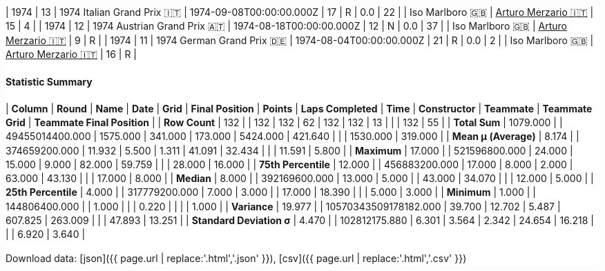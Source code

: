 | 1974 | 13 | 1974 Italian Grand Prix 🇮🇹 | 1974-09-08T00:00:00.000Z | 17 | R | 0.0 | 22 |   | Iso Marlboro 🇬🇧 | [Arturo Merzario 🇮🇹](/f1/drivers/merzario) | 15 | 4 |
| 1974 | 12 | 1974 Austrian Grand Prix 🇦🇹 | 1974-08-18T00:00:00.000Z | 12 | N | 0.0 | 37 |   | Iso Marlboro 🇬🇧 | [Arturo Merzario 🇮🇹](/f1/drivers/merzario) | 9 | R |
| 1974 | 11 | 1974 German Grand Prix 🇩🇪 | 1974-08-04T00:00:00.000Z | 21 | R | 0.0 | 2 |   | Iso Marlboro 🇬🇧 | [Arturo Merzario 🇮🇹](/f1/drivers/merzario) | 16 | R |

#### Statistic Summary

| **Column** | **Round** | **Name** | **Date** | **Grid** | **Final Position** | **Points** | **Laps Completed** | **Time** | **Constructor** | **Teammate** | **Teammate Grid** | **Teammate Final Position** |
| **Row Count** | 132 |  | 132 | 132 | 62 | 132 | 132 | 13 |  |  | 132 | 55 |
| **Total Sum** | 1079.000 |  | 49455014400.000 | 1575.000 | 341.000 | 173.000 | 5424.000 | 421.640 |  |  | 1530.000 | 319.000 |
| **Mean μ (Average)** | 8.174 |  | 374659200.000 | 11.932 | 5.500 | 1.311 | 41.091 | 32.434 |  |  | 11.591 | 5.800 |
| **Maximum** | 17.000 |  | 521596800.000 | 24.000 | 15.000 | 9.000 | 82.000 | 59.759 |  |  | 28.000 | 16.000 |
| **75th Percentile** | 12.000 |  | 456883200.000 | 17.000 | 8.000 | 2.000 | 63.000 | 43.130 |  |  | 17.000 | 8.000 |
| **Median** | 8.000 |  | 392169600.000 | 13.000 | 5.000 |  | 43.000 | 34.070 |  |  | 12.000 | 5.000 |
| **25th Percentile** | 4.000 |  | 317779200.000 | 7.000 | 3.000 |  | 17.000 | 18.390 |  |  | 5.000 | 3.000 |
| **Minimum** | 1.000 |  | 144806400.000 |  | 1.000 |  |  | 0.220 |  |  |  | 1.000 |
| **Variance** | 19.977 |  | 10570343509178182.000 | 39.700 | 12.702 | 5.487 | 607.825 | 263.009 |  |  | 47.893 | 13.251 |
| **Standard Deviation σ** | 4.470 |  | 102812175.880 | 6.301 | 3.564 | 2.342 | 24.654 | 16.218 |  |  | 6.920 | 3.640 |

Download data: [json]({{ page.url | replace:'.html','.json' }}), [csv]({{ page.url | replace:'.html','.csv' }})
